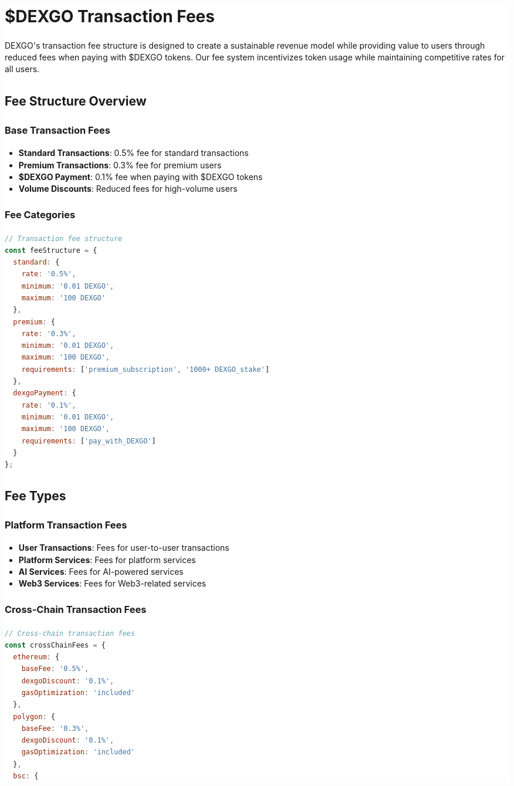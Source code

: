 # $DEXGO Transaction Fees

DEXGO's transaction fee structure is designed to create a sustainable revenue model while providing value to users through reduced fees when paying with $DEXGO tokens. Our fee system incentivizes token usage while maintaining competitive rates for all users.

## Fee Structure Overview

### Base Transaction Fees
- **Standard Transactions**: 0.5% fee for standard transactions
- **Premium Transactions**: 0.3% fee for premium users
- **$DEXGO Payment**: 0.1% fee when paying with $DEXGO tokens
- **Volume Discounts**: Reduced fees for high-volume users

### Fee Categories
```javascript
// Transaction fee structure
const feeStructure = {
  standard: {
    rate: '0.5%',
    minimum: '0.01 DEXGO',
    maximum: '100 DEXGO'
  },
  premium: {
    rate: '0.3%',
    minimum: '0.01 DEXGO',
    maximum: '100 DEXGO',
    requirements: ['premium_subscription', '1000+ DEXGO_stake']
  },
  dexgoPayment: {
    rate: '0.1%',
    minimum: '0.01 DEXGO',
    maximum: '100 DEXGO',
    requirements: ['pay_with_DEXGO']
  }
};
```

## Fee Types

### Platform Transaction Fees
- **User Transactions**: Fees for user-to-user transactions
- **Platform Services**: Fees for platform services
- **AI Services**: Fees for AI-powered services
- **Web3 Services**: Fees for Web3-related services

### Cross-Chain Transaction Fees
```javascript
// Cross-chain transaction fees
const crossChainFees = {
  ethereum: {
    baseFee: '0.5%',
    dexgoDiscount: '0.1%',
    gasOptimization: 'included'
  },
  polygon: {
    baseFee: '0.3%',
    dexgoDiscount: '0.1%',
    gasOptimization: 'included'
  },
  bsc: {
```
